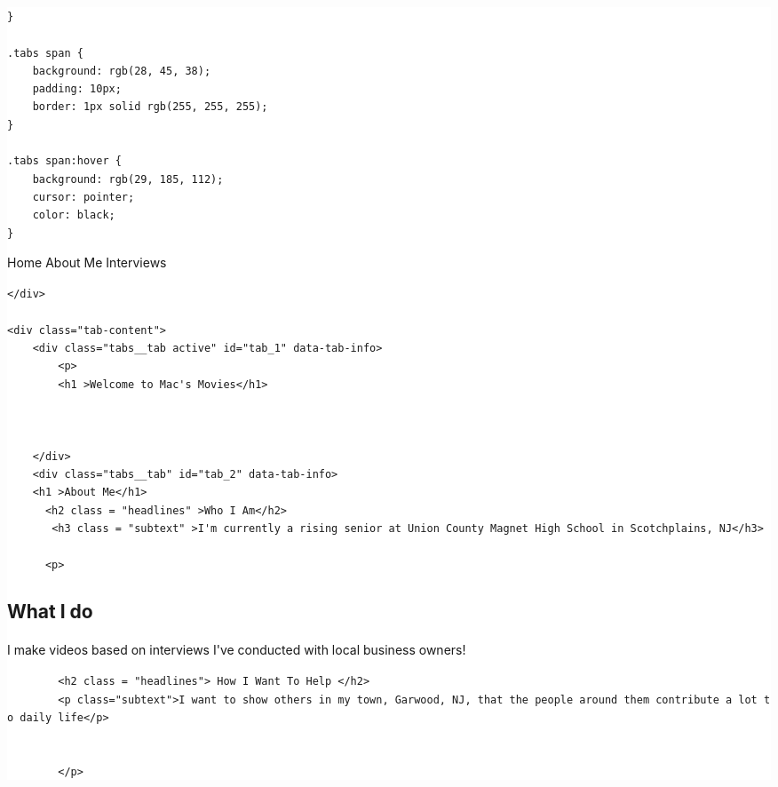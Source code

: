     }

    .tabs span {
        background: rgb(28, 45, 38);
        padding: 10px;
        border: 1px solid rgb(255, 255, 255);
    }

    .tabs span:hover {
        background: rgb(29, 185, 112);
        cursor: pointer;
        color: black;
    }
</style>

<body>
    <div class="tabs">
        <span data-tab-value="#tab_1">Home</span>
        <span data-tab-value="#tab_2">About Me</span>
        <span data-tab-value="#tab_3">Interviews</span>

    </div>

    <div class="tab-content">
        <div class="tabs__tab active" id="tab_1" data-tab-info>
            <p>
            <h1 >Welcome to Mac's Movies</h1>

      

        </div>
        <div class="tabs__tab" id="tab_2" data-tab-info>
        <h1 >About Me</h1>
          <h2 class = "headlines" >Who I Am</h2>
           <h3 class = "subtext" >I'm currently a rising senior at Union County Magnet High School in Scotchplains, NJ</h3>
          
          <p>
</p>
      <h2 class = "headlines">What I do</h2>
            <p class="subtext">I make videos based on interviews I've conducted with local business owners!
            </p>

            <h2 class = "headlines"> How I Want To Help </h2>
            <p class="subtext">I want to show others in my town, Garwood, NJ, that the people around them contribute a lot to daily life</p>

            
            </p>
<h2 class = "headlines" > </h2>
<p>

</p>

<h6 class = "subtext">

</h6>
